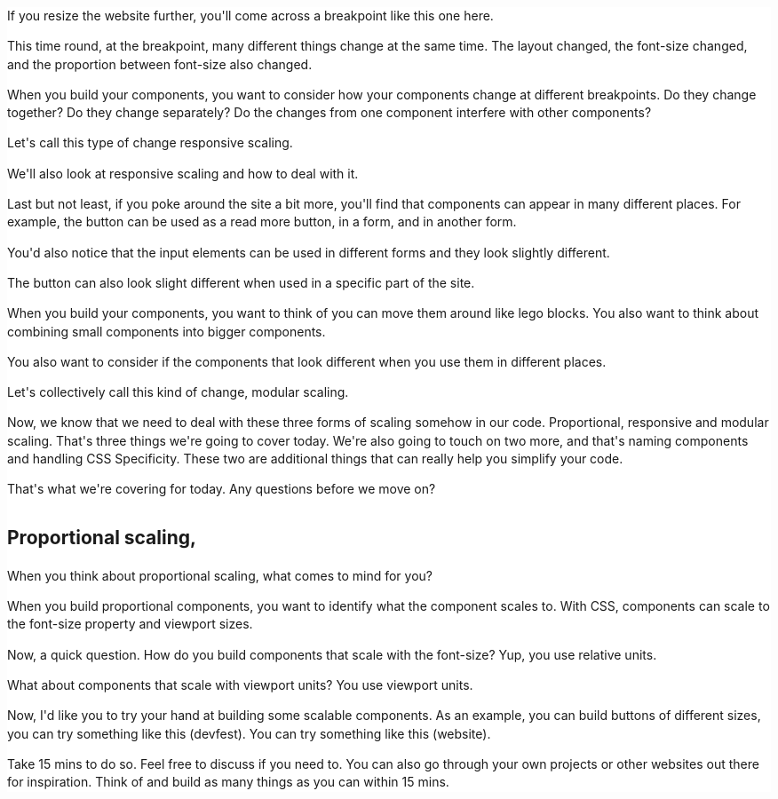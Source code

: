 

If you resize the website further, you'll come across a breakpoint like this one here.

This time round, at the breakpoint, many different things change at the same time. The layout changed, the font-size changed, and the proportion between font-size also changed.

When you build your components, you want to consider how your components change at different breakpoints. Do they change together? Do they change separately? Do the changes from one component interfere with other components?

Let's call this type of change responsive scaling.

We'll also look at responsive scaling and how to deal with it.



Last but not least, if you poke around the site a bit more, you'll find that components can appear in many different places. For example, the button can be used as a read more button, in a form, and in another form.

You'd also notice that the input elements can be used in different forms and they look slightly different.

The button can also look slight different when used in a specific part of the site.

When you build your components, you want to think of you can move them around like lego blocks. You also want to think about combining small components into bigger components.

You also want to consider if the components that look different when you use them in different places.

Let's collectively call this kind of change, modular scaling.

Now, we know that we need to deal with these three forms of scaling somehow in our code. Proportional, responsive and modular scaling. That's three things we're going to cover today. We're also going to touch on two more, and that's naming components and handling CSS Specificity. These two are additional things that can really help you simplify your code.

That's what we're covering for today. Any questions before we move on?

## Proportional scaling,

When you think about proportional scaling, what comes to mind for you?

When you build proportional components, you want to identify what the component scales to. With CSS, components can scale to the font-size property and viewport sizes.

Now, a quick question. How do you build components that scale with the font-size? Yup, you use relative units.

What about components that scale with viewport units? You use viewport units.

Now, I'd like you to try your hand at building some scalable components. As an example, you can build buttons of different sizes, you can try something like this (devfest). You can try something like this (website).

Take 15 mins to do so. Feel free to discuss if you need to. You can also go through your own projects or other websites out there for inspiration. Think of and build as many things as you can within 15 mins.
